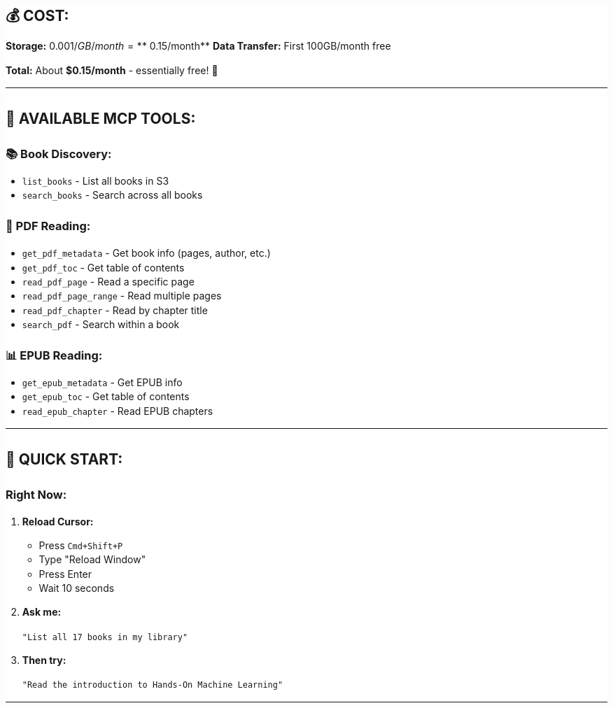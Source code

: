 ## 💰 COST:

**Storage:** $0.001/GB/month = **~$0.15/month**
**Data Transfer:** First 100GB/month free

**Total:** About **$0.15/month** - essentially free! 🎉

---

## 🔧 AVAILABLE MCP TOOLS:

### **📚 Book Discovery:**
- `list_books` - List all books in S3
- `search_books` - Search across all books

### **📖 PDF Reading:**
- `get_pdf_metadata` - Get book info (pages, author, etc.)
- `get_pdf_toc` - Get table of contents
- `read_pdf_page` - Read a specific page
- `read_pdf_page_range` - Read multiple pages
- `read_pdf_chapter` - Read by chapter title
- `search_pdf` - Search within a book

### **📊 EPUB Reading:**
- `get_epub_metadata` - Get EPUB info
- `get_epub_toc` - Get table of contents
- `read_epub_chapter` - Read EPUB chapters

---

## 🎯 QUICK START:

### **Right Now:**

1. **Reload Cursor:**
   - Press `Cmd+Shift+P`
   - Type "Reload Window"
   - Press Enter
   - Wait 10 seconds

2. **Ask me:**
   ```
   "List all 17 books in my library"
   ```

3. **Then try:**
   ```
   "Read the introduction to Hands-On Machine Learning"
   ```

---
